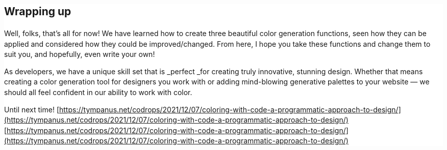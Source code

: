 ## Wrapping up

Well, folks, that’s all for now! We have learned how to create three beautiful color generation functions, seen how they can be applied and considered how they could be improved/changed. From here, I hope you take these functions and change them to suit you, and hopefully, even write your own!

As developers, we have a unique skill set that is \_perfect \_for creating truly innovative, stunning design. Whether that means creating a color generation tool for designers you work with or adding mind-blowing generative palettes to your website — we should all feel confident in our ability to work with color.

Until next time! 
 [https://tympanus.net/codrops/2021/12/07/coloring-with-code-a-programmatic-approach-to-design/](https://tympanus.net/codrops/2021/12/07/coloring-with-code-a-programmatic-approach-to-design/) 
 [https://tympanus.net/codrops/2021/12/07/coloring-with-code-a-programmatic-approach-to-design/](https://tympanus.net/codrops/2021/12/07/coloring-with-code-a-programmatic-approach-to-design/)
